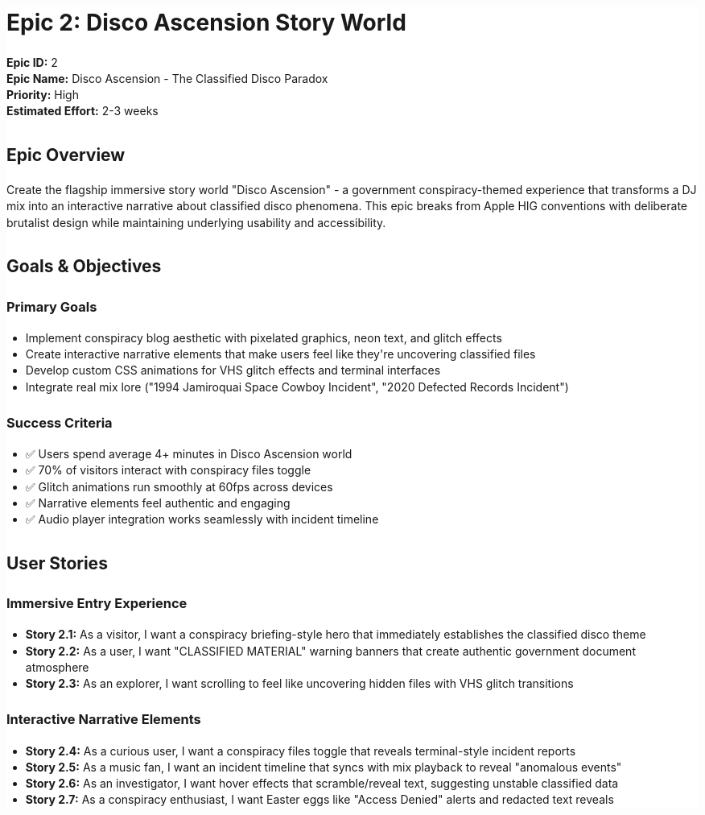# Epic 2: Disco Ascension Story World

**Epic ID:** 2  
**Epic Name:** Disco Ascension - The Classified Disco Paradox  
**Priority:** High  
**Estimated Effort:** 2-3 weeks  

## Epic Overview

Create the flagship immersive story world "Disco Ascension" - a government conspiracy-themed experience that transforms a DJ mix into an interactive narrative about classified disco phenomena. This epic breaks from Apple HIG conventions with deliberate brutalist design while maintaining underlying usability and accessibility.

## Goals & Objectives

### Primary Goals
- Implement conspiracy blog aesthetic with pixelated graphics, neon text, and glitch effects
- Create interactive narrative elements that make users feel like they're uncovering classified files
- Develop custom CSS animations for VHS glitch effects and terminal interfaces
- Integrate real mix lore ("1994 Jamiroquai Space Cowboy Incident", "2020 Defected Records Incident")

### Success Criteria
- ✅ Users spend average 4+ minutes in Disco Ascension world
- ✅ 70% of visitors interact with conspiracy files toggle
- ✅ Glitch animations run smoothly at 60fps across devices
- ✅ Narrative elements feel authentic and engaging
- ✅ Audio player integration works seamlessly with incident timeline

## User Stories

### Immersive Entry Experience
- **Story 2.1:** As a visitor, I want a conspiracy briefing-style hero that immediately establishes the classified disco theme
- **Story 2.2:** As a user, I want "CLASSIFIED MATERIAL" warning banners that create authentic government document atmosphere
- **Story 2.3:** As an explorer, I want scrolling to feel like uncovering hidden files with VHS glitch transitions

### Interactive Narrative Elements
- **Story 2.4:** As a curious user, I want a conspiracy files toggle that reveals terminal-style incident reports
- **Story 2.5:** As a music fan, I want an incident timeline that syncs with mix playback to reveal "anomalous events"
- **Story 2.6:** As an investigator, I want hover effects that scramble/reveal text, suggesting unstable classified data
- **Story 2.7:** As a conspiracy enthusiast, I want Easter eggs like "Access Denied" alerts and redacted text reveals
